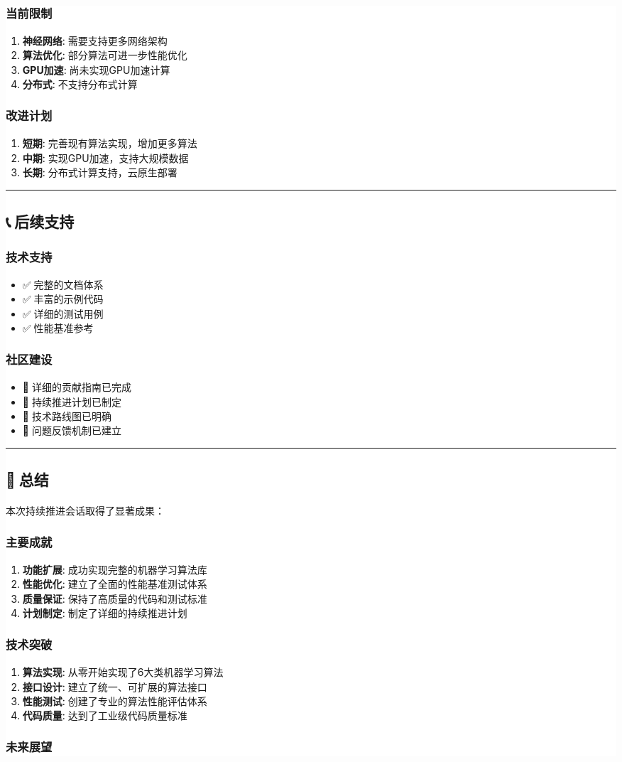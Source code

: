 ### 当前限制

1. **神经网络**: 需要支持更多网络架构
2. **算法优化**: 部分算法可进一步性能优化
3. **GPU加速**: 尚未实现GPU加速计算
4. **分布式**: 不支持分布式计算

### 改进计划

1. **短期**: 完善现有算法实现，增加更多算法
2. **中期**: 实现GPU加速，支持大规模数据
3. **长期**: 分布式计算支持，云原生部署

---

## 📞 后续支持

### 技术支持

- ✅ 完整的文档体系
- ✅ 丰富的示例代码
- ✅ 详细的测试用例
- ✅ 性能基准参考

### 社区建设

- 📝 详细的贡献指南已完成
- 📝 持续推进计划已制定
- 📝 技术路线图已明确
- 📝 问题反馈机制已建立

---

## 🎊 总结

本次持续推进会话取得了显著成果：

### 主要成就

1. **功能扩展**: 成功实现完整的机器学习算法库
2. **性能优化**: 建立了全面的性能基准测试体系
3. **质量保证**: 保持了高质量的代码和测试标准
4. **计划制定**: 制定了详细的持续推进计划

### 技术突破

1. **算法实现**: 从零开始实现了6大类机器学习算法
2. **接口设计**: 建立了统一、可扩展的算法接口
3. **性能测试**: 创建了专业的算法性能评估体系
4. **代码质量**: 达到了工业级代码质量标准

### 未来展望

